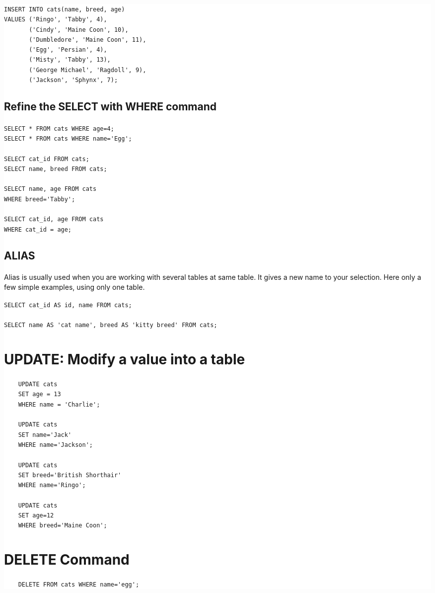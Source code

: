     INSERT INTO cats(name, breed, age)
    VALUES ('Ringo', 'Tabby', 4),
           ('Cindy', 'Maine Coon', 10),
           ('Dumbledore', 'Maine Coon', 11),
           ('Egg', 'Persian', 4),
           ('Misty', 'Tabby', 13),
           ('George Michael', 'Ragdoll', 9),
           ('Jackson', 'Sphynx', 7);

## Refine the **SELECT** with **WHERE** command

    SELECT * FROM cats WHERE age=4;
    SELECT * FROM cats WHERE name='Egg';

    SELECT cat_id FROM cats;
    SELECT name, breed FROM cats;

    SELECT name, age FROM cats
    WHERE breed='Tabby';

    SELECT cat_id, age FROM cats
    WHERE cat_id = age;

## ALIAS

Alias is usually used when you are working with several tables at same table. It gives a new name to your selection. Here only a few simple examples, using only one table.

    SELECT cat_id AS id, name FROM cats;

    SELECT name AS 'cat name', breed AS 'kitty breed' FROM cats;

# **UPDATE: Modify a value into a table**

        UPDATE cats
        SET age = 13
        WHERE name = 'Charlie';

        UPDATE cats
        SET name='Jack'
        WHERE name='Jackson';

        UPDATE cats
        SET breed='British Shorthair'
        WHERE name='Ringo';

        UPDATE cats
        SET age=12
        WHERE breed='Maine Coon';

# **DELETE Command**

        DELETE FROM cats WHERE name='egg';
